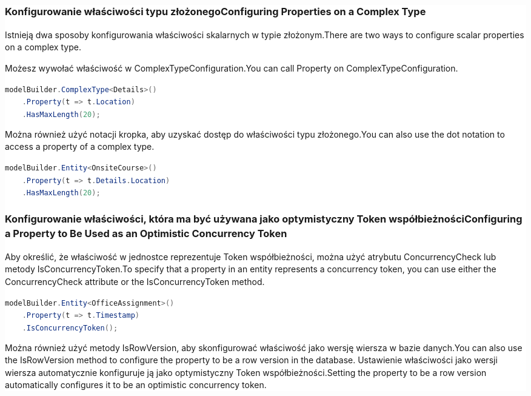 ### <a name="configuring-properties-on-a-complex-type"></a><span data-ttu-id="9f66c-166">Konfigurowanie właściwości typu złożonego</span><span class="sxs-lookup"><span data-stu-id="9f66c-166">Configuring Properties on a Complex Type</span></span>  

<span data-ttu-id="9f66c-167">Istnieją dwa sposoby konfigurowania właściwości skalarnych w typie złożonym.</span><span class="sxs-lookup"><span data-stu-id="9f66c-167">There are two ways to configure scalar properties on a complex type.</span></span>  

<span data-ttu-id="9f66c-168">Możesz wywołać właściwość w ComplexTypeConfiguration.</span><span class="sxs-lookup"><span data-stu-id="9f66c-168">You can call Property on ComplexTypeConfiguration.</span></span>  

``` csharp
modelBuilder.ComplexType<Details>()
    .Property(t => t.Location)
    .HasMaxLength(20);
```  

<span data-ttu-id="9f66c-169">Można również użyć notacji kropka, aby uzyskać dostęp do właściwości typu złożonego.</span><span class="sxs-lookup"><span data-stu-id="9f66c-169">You can also use the dot notation to access a property of a complex type.</span></span>  

``` csharp
modelBuilder.Entity<OnsiteCourse>()
    .Property(t => t.Details.Location)
    .HasMaxLength(20);
```  

### <a name="configuring-a-property-to-be-used-as-an-optimistic-concurrency-token"></a><span data-ttu-id="9f66c-170">Konfigurowanie właściwości, która ma być używana jako optymistyczny Token współbieżności</span><span class="sxs-lookup"><span data-stu-id="9f66c-170">Configuring a Property to Be Used as an Optimistic Concurrency Token</span></span>  

<span data-ttu-id="9f66c-171">Aby określić, że właściwość w jednostce reprezentuje Token współbieżności, można użyć atrybutu ConcurrencyCheck lub metody IsConcurrencyToken.</span><span class="sxs-lookup"><span data-stu-id="9f66c-171">To specify that a property in an entity represents a concurrency token, you can use either the ConcurrencyCheck attribute or the IsConcurrencyToken method.</span></span>  

``` csharp
modelBuilder.Entity<OfficeAssignment>()
    .Property(t => t.Timestamp)
    .IsConcurrencyToken();
```  

<span data-ttu-id="9f66c-172">Można również użyć metody IsRowVersion, aby skonfigurować właściwość jako wersję wiersza w bazie danych.</span><span class="sxs-lookup"><span data-stu-id="9f66c-172">You can also use the IsRowVersion method to configure the property to be a row version in the database.</span></span> <span data-ttu-id="9f66c-173">Ustawienie właściwości jako wersji wiersza automatycznie konfiguruje ją jako optymistyczny Token współbieżności.</span><span class="sxs-lookup"><span data-stu-id="9f66c-173">Setting the property to be a row version automatically configures it to be an optimistic concurrency token.</span></span>  
